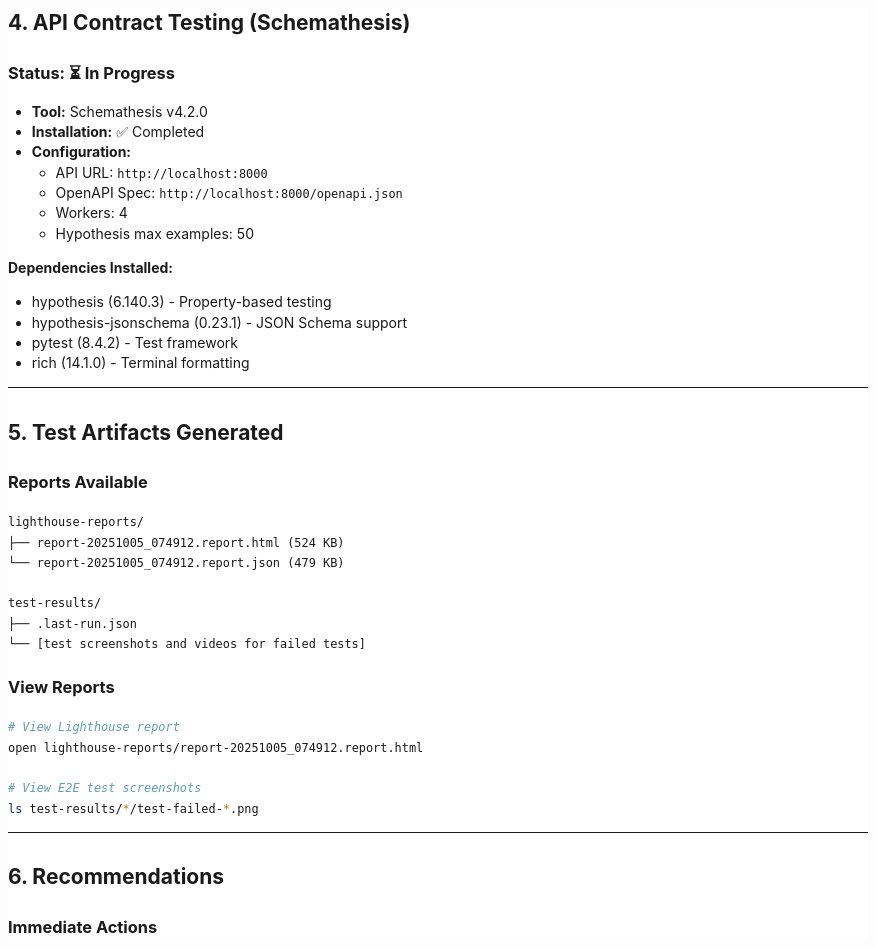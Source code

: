 
## 4. API Contract Testing (Schemathesis)

### Status: ⏳ In Progress

- **Tool:** Schemathesis v4.2.0
- **Installation:** ✅ Completed
- **Configuration:**
  - API URL: `http://localhost:8000`
  - OpenAPI Spec: `http://localhost:8000/openapi.json`
  - Workers: 4
  - Hypothesis max examples: 50

**Dependencies Installed:**

- hypothesis (6.140.3) - Property-based testing
- hypothesis-jsonschema (0.23.1) - JSON Schema support
- pytest (8.4.2) - Test framework
- rich (14.1.0) - Terminal formatting

---

## 5. Test Artifacts Generated

### Reports Available

```
lighthouse-reports/
├── report-20251005_074912.report.html (524 KB)
└── report-20251005_074912.report.json (479 KB)

test-results/
├── .last-run.json
└── [test screenshots and videos for failed tests]
```

### View Reports

```bash
# View Lighthouse report
open lighthouse-reports/report-20251005_074912.report.html

# View E2E test screenshots
ls test-results/*/test-failed-*.png
```

---

## 6. Recommendations

### Immediate Actions
